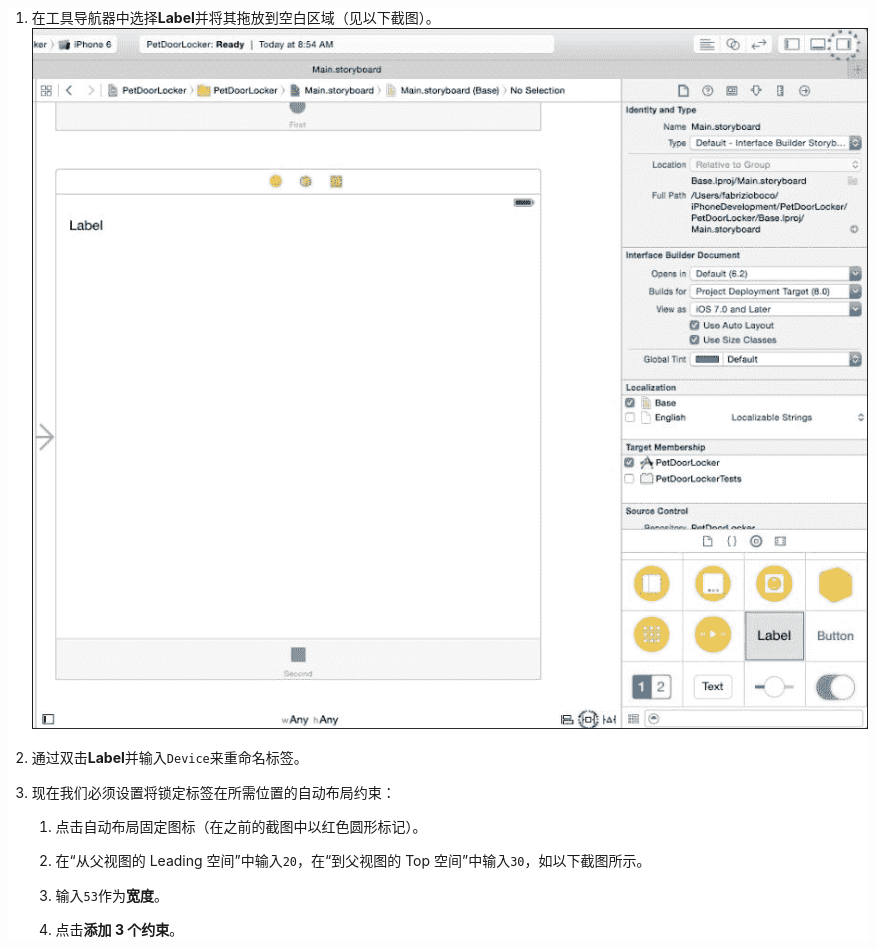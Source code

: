1.  在工具导航器中选择**Label**并将其拖放到空白区域（见以下截图）。![为 BLEConnectionViewController 设计应用程序用户界面](img/image00168.jpeg)

1.  通过双击**Label**并输入`Device`来重命名标签。

1.  现在我们必须设置将锁定标签在所需位置的自动布局约束：

    1.  点击自动布局固定图标（在之前的截图中以红色圆形标记）。

    1.  在“从父视图的 Leading 空间”中输入`20`，在“到父视图的 Top 空间”中输入`30`，如以下截图所示。

    1.  输入`53`作为**宽度**。

    1.  点击**添加 3 个约束**。
